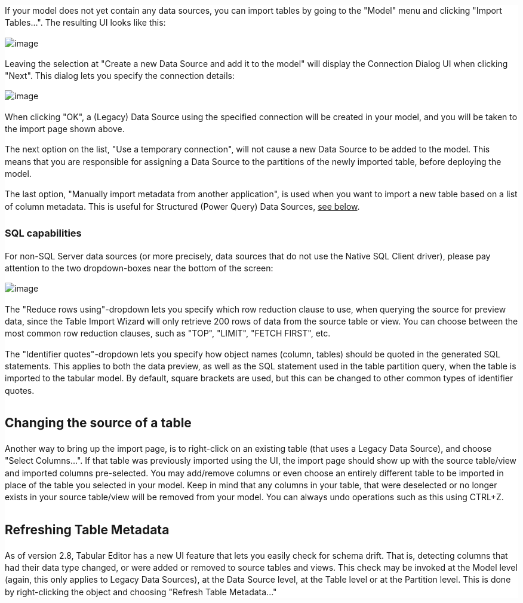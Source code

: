 If your model does not yet contain any data sources, you can import tables by going to the "Model" menu and clicking "Import Tables...". The resulting UI looks like this:

![image](https://user-images.githubusercontent.com/8976200/49702141-74cdbe00-fbf5-11e8-8a88-5bc2a0a6c80d.png)

Leaving the selection at "Create a new Data Source and add it to the model" will display the Connection Dialog UI when clicking "Next". This dialog lets you specify the connection details:

![image](https://user-images.githubusercontent.com/8976200/49702167-a5adf300-fbf5-11e8-8d06-d6670ad456d4.png)

When clicking "OK", a (Legacy) Data Source using the specified connection will be created in your model, and you will be taken to the import page shown above.

The next option on the list, "Use a temporary connection", will not cause a new Data Source to be added to the model. This means that you are responsible for assigning a Data Source to the partitions of the newly imported table, before deploying the model.

The last option, "Manually import metadata from another application", is used when you want to import a new table based on a list of column metadata. This is useful for Structured (Power Query) Data Sources, [see below](/Importing-Tables#power-query-data-sources).

### SQL capabilities
For non-SQL Server data sources (or more precisely, data sources that do not use the Native SQL Client driver), please pay attention to the two dropdown-boxes near the bottom of the screen:

![image](https://user-images.githubusercontent.com/8976200/51613859-b952b600-1f24-11e9-8fd7-7c5269aaab26.png)

The "Reduce rows using"-dropdown lets you specify which row reduction clause to use, when querying the source for preview data, since the Table Import Wizard will only retrieve 200 rows of data from the source table or view. You can choose between the most common row reduction clauses, such as "TOP", "LIMIT", "FETCH FIRST", etc.

The "Identifier quotes"-dropdown lets you specify how object names (column, tables) should be quoted in the generated SQL statements. This applies to both the data preview, as well as the SQL statement used in the table partition query, when the table is imported to the tabular model. By default, square brackets are used, but this can be changed to other common types of identifier quotes.

## Changing the source of a table

Another way to bring up the import page, is to right-click on an existing table (that uses a Legacy Data Source), and choose "Select Columns...". If that table was previously imported using the UI, the import page should show up with the source table/view and imported columns pre-selected. You may add/remove columns or even choose an entirely different table to be imported in place of the table you selected in your model. Keep in mind that any columns in your table, that were deselected or no longer exists in your source table/view will be removed from your model. You can always undo operations such as this using CTRL+Z.

## Refreshing Table Metadata

As of version 2.8, Tabular Editor has a new UI feature that lets you easily check for schema drift. That is, detecting columns that had their data type changed, or were added or removed to source tables and views. This check may be invoked at the Model level (again, this only applies to Legacy Data Sources), at the Data Source level, at the Table level or at the Partition level. This is done by right-clicking the object and choosing "Refresh Table Metadata..."
